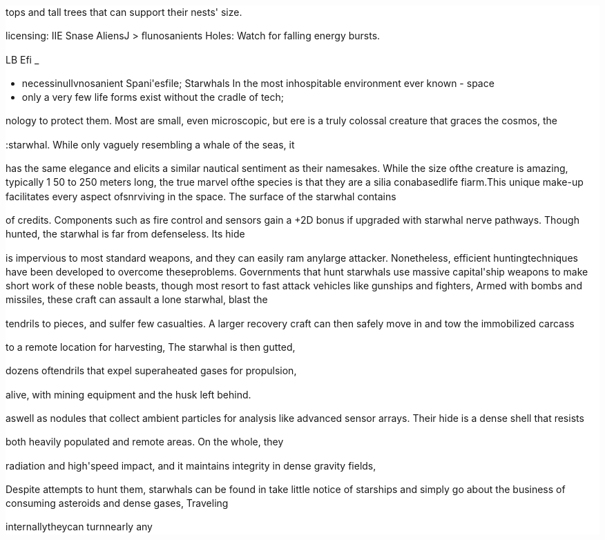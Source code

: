 tops and tall trees that can support their nests' size.

licensing: IIE Snase AliensJ > ﬂunosanients
Holes: Watch for falling energy bursts.

LB
Efi _

- necessinullvnosanient Spani'esfile;
Starwhals
In the most inhospitable environment ever known - space
- only a very few life forms exist without the cradle of tech;

nology to protect them. Most are small, even microscopic, but
ere is a truly colossal creature that graces the cosmos, the

:starwhal. While only vaguely resembling a whale of the seas, it

has the same elegance and elicits a similar nautical sentiment
as their namesakes.
While the size ofthe creature is amazing, typically 1 50 to 250
meters long, the true marvel ofthe species is that they are a silia
conabasedlife fiarm.This unique make-up facilitates every aspect
ofsnrviving in the space. The surface of the starwhal contains

of credits. Components such as fire control and sensors gain a
+2D bonus if upgraded with starwhal nerve pathways.
Though hunted, the starwhal is far from defenseless. Its hide

is impervious to most standard weapons, and they can easily
ram anylarge attacker. Nonetheless, efficient huntingtechniques
have been developed to overcome theseproblems. Governments
that hunt starwhals use massive capital'ship weapons to make
short work of these noble beasts, though most resort to fast
attack vehicles like gunships and fighters, Armed with bombs
and missiles, these craft can assault a lone starwhal, blast the

tendrils to pieces, and sulfer few casualties. A larger recovery
craft can then safely move in and tow the immobilized carcass

to a remote location for harvesting, The starwhal is then gutted,

dozens oftendrils that expel superaheated gases for propulsion,

alive, with mining equipment and the husk left behind.

aswell as nodules that collect ambient particles for analysis like
advanced sensor arrays. Their hide is a dense shell that resists

both heavily populated and remote areas. On the whole, they

radiation and high'speed impact, and it
maintains integrity in dense gravity fields,

Despite attempts to hunt them, starwhals can be found in
take little notice of starships and simply go about the business
of consuming asteroids and dense gases, Traveling

internallytheycan turnnearly any
